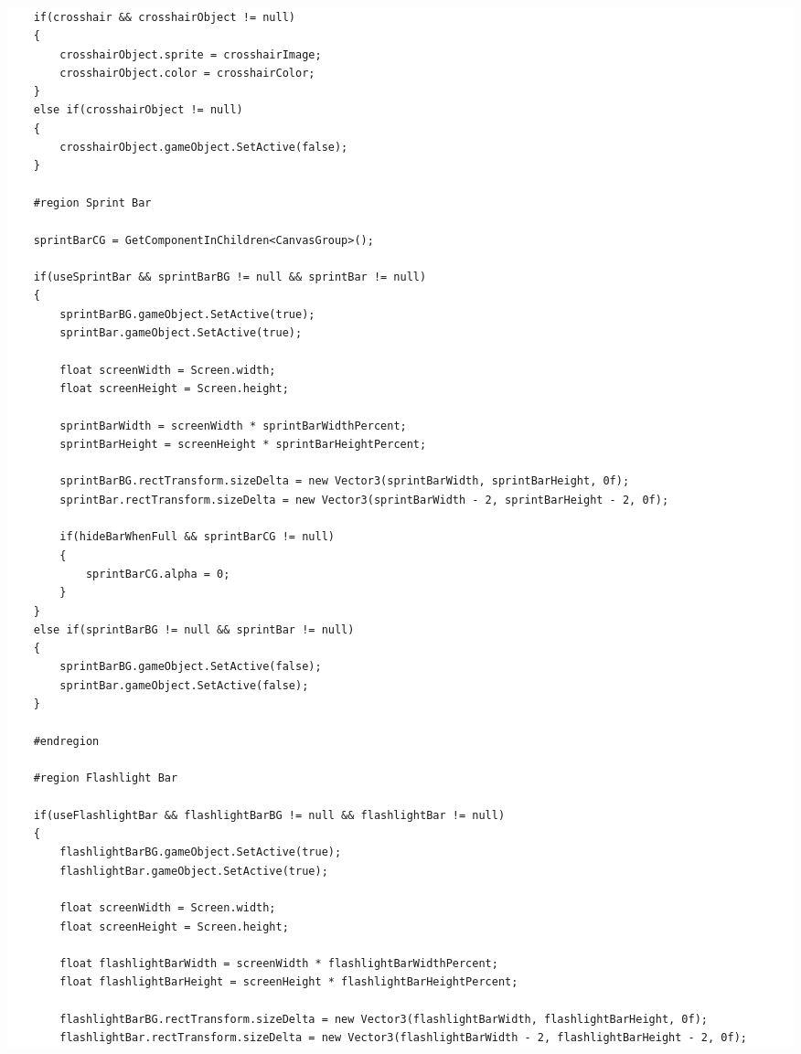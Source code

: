         if(crosshair && crosshairObject != null)
        {
            crosshairObject.sprite = crosshairImage;
            crosshairObject.color = crosshairColor;
        }
        else if(crosshairObject != null)
        {
            crosshairObject.gameObject.SetActive(false);
        }

        #region Sprint Bar

        sprintBarCG = GetComponentInChildren<CanvasGroup>();

        if(useSprintBar && sprintBarBG != null && sprintBar != null)
        {
            sprintBarBG.gameObject.SetActive(true);
            sprintBar.gameObject.SetActive(true);

            float screenWidth = Screen.width;
            float screenHeight = Screen.height;

            sprintBarWidth = screenWidth * sprintBarWidthPercent;
            sprintBarHeight = screenHeight * sprintBarHeightPercent;

            sprintBarBG.rectTransform.sizeDelta = new Vector3(sprintBarWidth, sprintBarHeight, 0f);
            sprintBar.rectTransform.sizeDelta = new Vector3(sprintBarWidth - 2, sprintBarHeight - 2, 0f);

            if(hideBarWhenFull && sprintBarCG != null)
            {
                sprintBarCG.alpha = 0;
            }
        }
        else if(sprintBarBG != null && sprintBar != null)
        {
            sprintBarBG.gameObject.SetActive(false);
            sprintBar.gameObject.SetActive(false);
        }

        #endregion
        
        #region Flashlight Bar

        if(useFlashlightBar && flashlightBarBG != null && flashlightBar != null)
        {
            flashlightBarBG.gameObject.SetActive(true);
            flashlightBar.gameObject.SetActive(true);

            float screenWidth = Screen.width;
            float screenHeight = Screen.height;

            float flashlightBarWidth = screenWidth * flashlightBarWidthPercent;
            float flashlightBarHeight = screenHeight * flashlightBarHeightPercent;

            flashlightBarBG.rectTransform.sizeDelta = new Vector3(flashlightBarWidth, flashlightBarHeight, 0f);
            flashlightBar.rectTransform.sizeDelta = new Vector3(flashlightBarWidth - 2, flashlightBarHeight - 2, 0f);
            